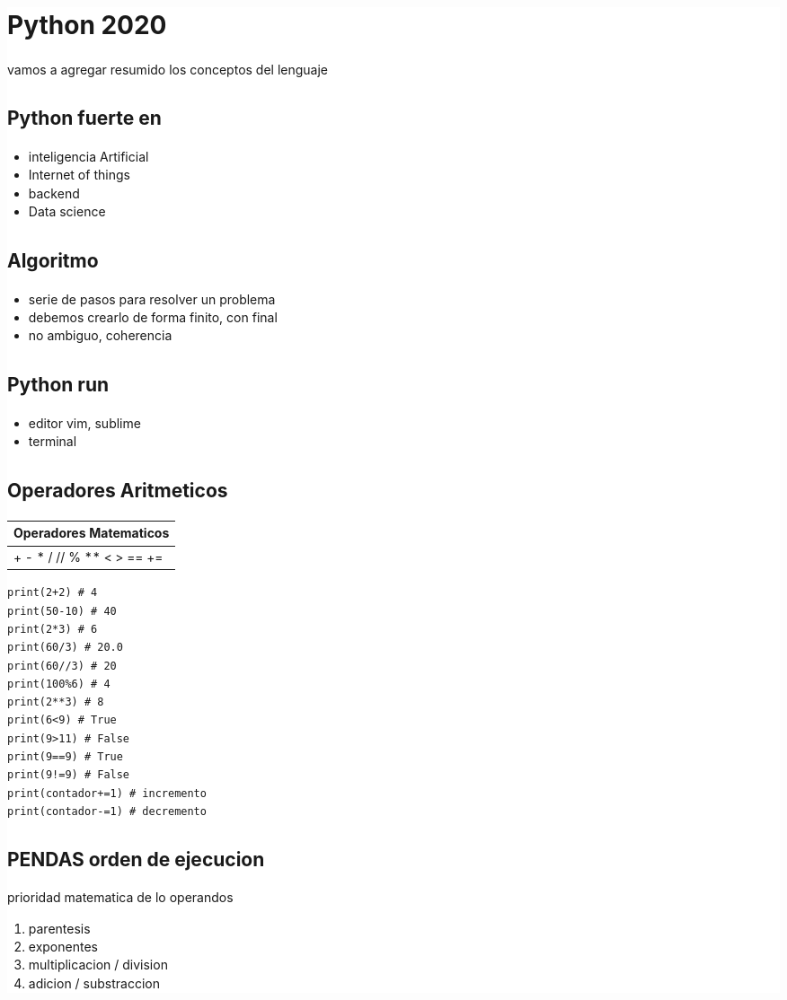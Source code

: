 # Python 2020
vamos a agregar resumido los conceptos del lenguaje

## Python fuerte en
- inteligencia Artificial
- Internet of things
- backend
- Data science

## Algoritmo
- serie de pasos para resolver un problema
- debemos crearlo de forma finito, con final
- no ambiguo, coherencia

## Python run
- editor vim, sublime
- terminal

## Operadores Aritmeticos
|Operadores Matematicos|
|-|
| + - * / // % ** < > == +=|

~~~
print(2+2) # 4
print(50-10) # 40
print(2*3) # 6
print(60/3) # 20.0
print(60//3) # 20
print(100%6) # 4
print(2**3) # 8
print(6<9) # True
print(9>11) # False
print(9==9) # True
print(9!=9) # False
print(contador+=1) # incremento 
print(contador-=1) # decremento
~~~

## PENDAS orden de ejecucion
prioridad matematica de lo operandos
1. parentesis 
2. exponentes
3. multiplicacion / division
4. adicion / substraccion
